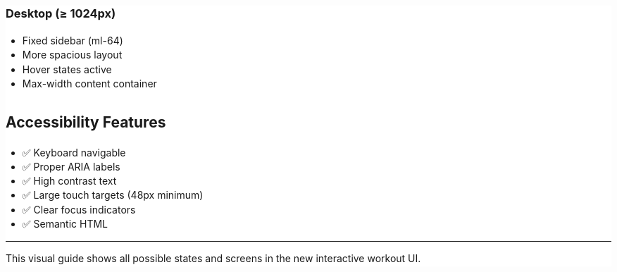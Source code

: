 ### Desktop (≥ 1024px)
- Fixed sidebar (ml-64)
- More spacious layout
- Hover states active
- Max-width content container

## Accessibility Features

- ✅ Keyboard navigable
- ✅ Proper ARIA labels
- ✅ High contrast text
- ✅ Large touch targets (48px minimum)
- ✅ Clear focus indicators
- ✅ Semantic HTML

---

This visual guide shows all possible states and screens in the new interactive workout UI.

